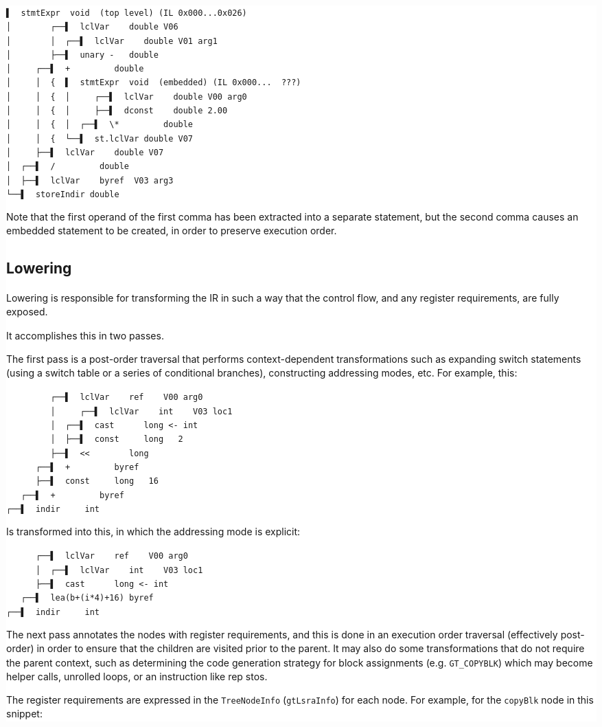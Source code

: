     ▌  stmtExpr  void  (top level) (IL 0x000...0x026)
    │        ┌──▌  lclVar    double V06
    │        │  ┌──▌  lclVar    double V01 arg1
    │        ├──▌  unary -   double
    │     ┌──▌  +         double
    │     │  {  ▌  stmtExpr  void  (embedded) (IL 0x000...  ???)
    │     │  {  │     ┌──▌  lclVar    double V00 arg0
    │     │  {  │     ├──▌  dconst    double 2.00
    │     │  {  │  ┌──▌  \*         double
    │     │  {  └──▌  st.lclVar double V07
    │     ├──▌  lclVar    double V07
    │  ┌──▌  /         double
    │  ├──▌  lclVar    byref  V03 arg3
    └──▌  storeIndir double


Note that the first operand of the first comma has been extracted into a separate statement, but the second comma causes an embedded statement to be created, in order to preserve execution order.

## <a name="lowering"/>Lowering

Lowering is responsible for transforming the IR in such a way that the control flow, and any register requirements, are fully exposed.

It accomplishes this in two passes.

The first pass is a post-order traversal that performs context-dependent transformations such as expanding switch statements (using a switch table or a series of conditional branches), constructing addressing modes, etc.  For example, this:

             ┌──▌  lclVar    ref    V00 arg0
             │     ┌──▌  lclVar    int    V03 loc1
             │  ┌──▌  cast      long <- int
             │  ├──▌  const     long   2
             ├──▌  <<        long
          ┌──▌  +         byref
          ├──▌  const     long   16
       ┌──▌  +         byref
    ┌──▌  indir     int

Is transformed into this, in which the addressing mode is explicit:

          ┌──▌  lclVar    ref    V00 arg0
          │  ┌──▌  lclVar    int    V03 loc1
          ├──▌  cast      long <- int
       ┌──▌  lea(b+(i*4)+16) byref
    ┌──▌  indir     int

The next pass annotates the nodes with register requirements, and this is done in an execution order traversal (effectively post-order) in order to ensure that the children are visited prior to the parent. It may also do some transformations that do not require the parent context, such as determining the code generation strategy for block assignments (e.g. `GT_COPYBLK`) which may become helper calls, unrolled loops, or an instruction like rep stos.

The register requirements are expressed in the `TreeNodeInfo` (`gtLsraInfo`) for each node.  For example, for the `copyBlk` node in this snippet:
